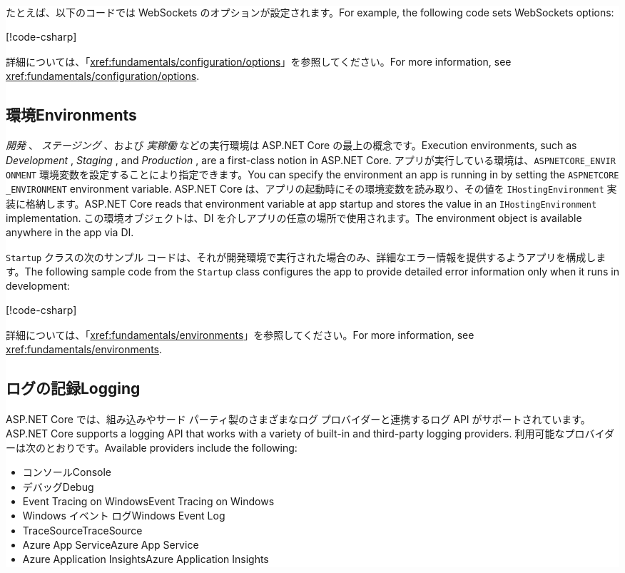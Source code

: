 <span data-ttu-id="c2147-357">たとえば、以下のコードでは WebSockets のオプションが設定されます。</span><span class="sxs-lookup"><span data-stu-id="c2147-357">For example, the following code sets WebSockets options:</span></span>

[!code-csharp[](index/samples_snapshot/2.x/UseWebSockets.cs)]

<span data-ttu-id="c2147-358">詳細については、「<xref:fundamentals/configuration/options>」を参照してください。</span><span class="sxs-lookup"><span data-stu-id="c2147-358">For more information, see <xref:fundamentals/configuration/options>.</span></span>

## <a name="environments"></a><span data-ttu-id="c2147-359">環境</span><span class="sxs-lookup"><span data-stu-id="c2147-359">Environments</span></span>

<span data-ttu-id="c2147-360">*開発* 、 *ステージング* 、および *実稼働* などの実行環境は ASP.NET Core の最上の概念です。</span><span class="sxs-lookup"><span data-stu-id="c2147-360">Execution environments, such as *Development* , *Staging* , and *Production* , are a first-class notion in ASP.NET Core.</span></span> <span data-ttu-id="c2147-361">アプリが実行している環境は、`ASPNETCORE_ENVIRONMENT` 環境変数を設定することにより指定できます。</span><span class="sxs-lookup"><span data-stu-id="c2147-361">You can specify the environment an app is running in by setting the `ASPNETCORE_ENVIRONMENT` environment variable.</span></span> <span data-ttu-id="c2147-362">ASP.NET Core は、アプリの起動時にその環境変数を読み取り、その値を `IHostingEnvironment` 実装に格納します。</span><span class="sxs-lookup"><span data-stu-id="c2147-362">ASP.NET Core reads that environment variable at app startup and stores the value in an `IHostingEnvironment` implementation.</span></span> <span data-ttu-id="c2147-363">この環境オブジェクトは、DI を介しアプリの任意の場所で使用されます。</span><span class="sxs-lookup"><span data-stu-id="c2147-363">The environment object is available anywhere in the app via DI.</span></span>

<span data-ttu-id="c2147-364">`Startup` クラスの次のサンプル コードは、それが開発環境で実行された場合のみ、詳細なエラー情報を提供するようアプリを構成します。</span><span class="sxs-lookup"><span data-stu-id="c2147-364">The following sample code from the `Startup` class configures the app to provide detailed error information only when it runs in development:</span></span>

[!code-csharp[](index/samples_snapshot/2.x/StartupConfigure.cs?highlight=3-6)]

<span data-ttu-id="c2147-365">詳細については、「<xref:fundamentals/environments>」を参照してください。</span><span class="sxs-lookup"><span data-stu-id="c2147-365">For more information, see <xref:fundamentals/environments>.</span></span>

## <a name="logging"></a><span data-ttu-id="c2147-366">ログの記録</span><span class="sxs-lookup"><span data-stu-id="c2147-366">Logging</span></span>

<span data-ttu-id="c2147-367">ASP.NET Core では、組み込みやサード パーティ製のさまざまなログ プロバイダーと連携するログ API がサポートされています。</span><span class="sxs-lookup"><span data-stu-id="c2147-367">ASP.NET Core supports a logging API that works with a variety of built-in and third-party logging providers.</span></span> <span data-ttu-id="c2147-368">利用可能なプロバイダーは次のとおりです。</span><span class="sxs-lookup"><span data-stu-id="c2147-368">Available providers include the following:</span></span>

* <span data-ttu-id="c2147-369">コンソール</span><span class="sxs-lookup"><span data-stu-id="c2147-369">Console</span></span>
* <span data-ttu-id="c2147-370">デバッグ</span><span class="sxs-lookup"><span data-stu-id="c2147-370">Debug</span></span>
* <span data-ttu-id="c2147-371">Event Tracing on Windows</span><span class="sxs-lookup"><span data-stu-id="c2147-371">Event Tracing on Windows</span></span>
* <span data-ttu-id="c2147-372">Windows イベント ログ</span><span class="sxs-lookup"><span data-stu-id="c2147-372">Windows Event Log</span></span>
* <span data-ttu-id="c2147-373">TraceSource</span><span class="sxs-lookup"><span data-stu-id="c2147-373">TraceSource</span></span>
* <span data-ttu-id="c2147-374">Azure App Service</span><span class="sxs-lookup"><span data-stu-id="c2147-374">Azure App Service</span></span>
* <span data-ttu-id="c2147-375">Azure Application Insights</span><span class="sxs-lookup"><span data-stu-id="c2147-375">Azure Application Insights</span></span>
